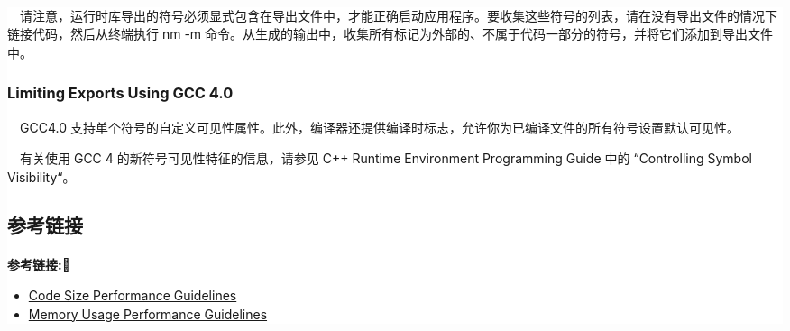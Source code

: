 &emsp;请注意，运行时库导出的符号必须显式包含在导出文件中，才能正确启动应用程序。要收集这些符号的列表，请在没有导出文件的情况下链接代码，然后从终端执行 nm -m 命令。从生成的输出中，收集所有标记为外部的、不属于代码一部分的符号，并将它们添加到导出文件中。

### Limiting Exports Using GCC 4.0

&emsp;GCC4.0 支持单个符号的自定义可见性属性。此外，编译器还提供编译时标志，允许你为已编译文件的所有符号设置默认可见性。

&emsp;有关使用 GCC 4 的新符号可见性特征的信息，请参见 C++ Runtime Environment Programming Guide 中的 “Controlling Symbol Visibility“。

## 参考链接
**参考链接:🔗**
+ [Code Size Performance Guidelines](https://developer.apple.com/library/archive/documentation/Performance/Conceptual/CodeFootprint/CodeFootprint.html#//apple_ref/doc/uid/10000149-SW1)
+ [Memory Usage Performance Guidelines](https://developer.apple.com/library/archive/documentation/Performance/Conceptual/ManagingMemory/ManagingMemory.html#//apple_ref/doc/uid/10000160-SW1)
